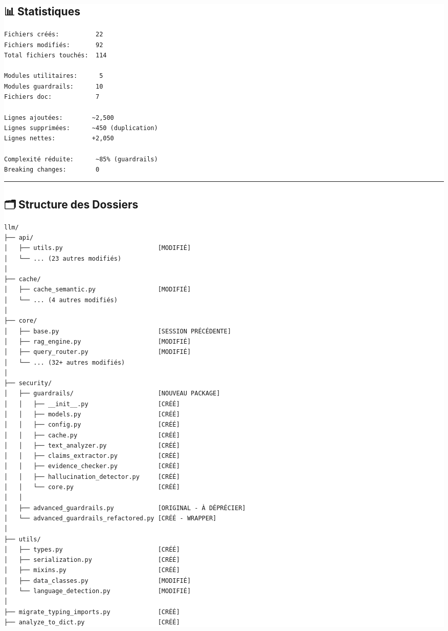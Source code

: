 
## 📊 Statistiques

```
Fichiers créés:          22
Fichiers modifiés:       92
Total fichiers touchés:  114

Modules utilitaires:      5
Modules guardrails:      10
Fichiers doc:            7

Lignes ajoutées:        ~2,500
Lignes supprimées:      ~450 (duplication)
Lignes nettes:          +2,050

Complexité réduite:      ~85% (guardrails)
Breaking changes:        0
```

---

## 🗂️ Structure des Dossiers

```
llm/
├── api/
│   ├── utils.py                          [MODIFIÉ]
│   └── ... (23 autres modifiés)
│
├── cache/
│   ├── cache_semantic.py                 [MODIFIÉ]
│   └── ... (4 autres modifiés)
│
├── core/
│   ├── base.py                           [SESSION PRÉCÉDENTE]
│   ├── rag_engine.py                     [MODIFIÉ]
│   ├── query_router.py                   [MODIFIÉ]
│   └── ... (32+ autres modifiés)
│
├── security/
│   ├── guardrails/                       [NOUVEAU PACKAGE]
│   │   ├── __init__.py                   [CRÉÉ]
│   │   ├── models.py                     [CRÉÉ]
│   │   ├── config.py                     [CRÉÉ]
│   │   ├── cache.py                      [CRÉÉ]
│   │   ├── text_analyzer.py              [CRÉÉ]
│   │   ├── claims_extractor.py           [CRÉÉ]
│   │   ├── evidence_checker.py           [CRÉÉ]
│   │   ├── hallucination_detector.py     [CRÉÉ]
│   │   └── core.py                       [CRÉÉ]
│   │
│   ├── advanced_guardrails.py            [ORIGINAL - À DÉPRÉCIER]
│   └── advanced_guardrails_refactored.py [CRÉÉ - WRAPPER]
│
├── utils/
│   ├── types.py                          [CRÉÉ]
│   ├── serialization.py                  [CRÉÉ]
│   ├── mixins.py                         [CRÉÉ]
│   ├── data_classes.py                   [MODIFIÉ]
│   └── language_detection.py             [MODIFIÉ]
│
├── migrate_typing_imports.py             [CRÉÉ]
├── analyze_to_dict.py                    [CRÉÉ]
```